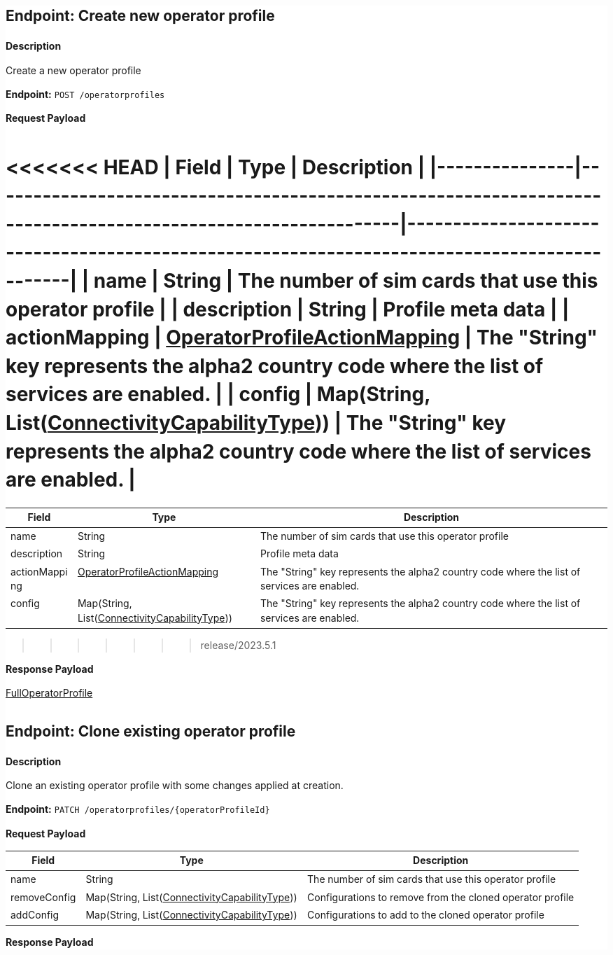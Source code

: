 ## Endpoint: Create new operator profile

**Description**

Create a new operator profile

**Endpoint:** `POST /operatorprofiles`

**Request Payload**

<<<<<<< HEAD
| Field         | Type                                                                                                         | Description                                                                                 |
|---------------|--------------------------------------------------------------------------------------------------------------|---------------------------------------------------------------------------------------------|
| name          | String                                                                                                       | The number of sim cards that use this operator profile                                      |
| description   | String                                                                                                       | Profile meta data                                                                           |
| actionMapping | [OperatorProfileActionMapping](/general-information/data-types#operatorprofileactionmapping)                 | The "String" key represents the alpha2 country code where the list of services are enabled. |
| config        | Map(String, List([ConnectivityCapabilityType](/general-information/data-types#connectivitycapabilitytypes))) | The "String" key represents the alpha2 country code where the list of services are enabled. |
=======
| Field         | Type                                                                                                              | Description                                                                                 |
|---------------|-------------------------------------------------------------------------------------------------------------------|---------------------------------------------------------------------------------------------|
| name          | String                                                                                                            | The number of sim cards that use this operator profile                                      |
| description   | String                                                                                                            | Profile meta data                                                                           |
| actionMapping | [OperatorProfileActionMapping](../../general-information/data-types#operatorprofileactionmapping)                 | The "String" key represents the alpha2 country code where the list of services are enabled. |
| config        | Map(String, List([ConnectivityCapabilityType](../../general-information/data-types#connectivitycapabilitytypes))) | The "String" key represents the alpha2 country code where the list of services are enabled. |
>>>>>>> release/2023.5.1

**Response Payload**

[FullOperatorProfile](../operator-profiles/#fulloperatorprofile)

## Endpoint: Clone existing operator profile

**Description**

Clone an existing operator profile with some changes applied at creation.

**Endpoint:** `PATCH /operatorprofiles/{operatorProfileId}`

**Request Payload**

| Field        | Type                                                                                                              | Description                                               |
|--------------|-------------------------------------------------------------------------------------------------------------------|-----------------------------------------------------------|
| name         | String                                                                                                            | The number of sim cards that use this operator profile    |
| removeConfig | Map(String, List([ConnectivityCapabilityType](../../general-information/data-types#connectivitycapabilitytypes))) | Configurations to remove from the cloned operator profile |
| addConfig    | Map(String, List([ConnectivityCapabilityType](../../general-information/data-types#connectivitycapabilitytypes))) | Configurations to add to the cloned operator profile      |

**Response Payload**
